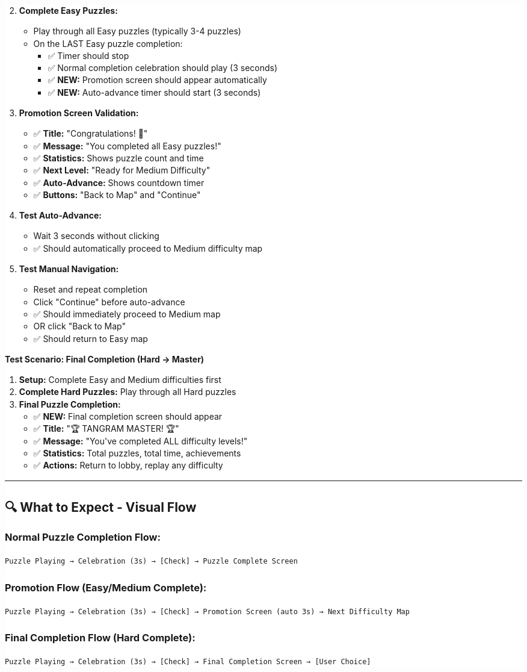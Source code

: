 2. **Complete Easy Puzzles:**
   - Play through all Easy puzzles (typically 3-4 puzzles)
   - On the LAST Easy puzzle completion:
     - ✅ Timer should stop
     - ✅ Normal completion celebration should play (3 seconds)
     - ✅ **NEW:** Promotion screen should appear automatically
     - ✅ **NEW:** Auto-advance timer should start (3 seconds)

3. **Promotion Screen Validation:**
   - ✅ **Title:** "Congratulations! 🎉"
   - ✅ **Message:** "You completed all Easy puzzles!"
   - ✅ **Statistics:** Shows puzzle count and time
   - ✅ **Next Level:** "Ready for Medium Difficulty"
   - ✅ **Auto-Advance:** Shows countdown timer
   - ✅ **Buttons:** "Back to Map" and "Continue"

4. **Test Auto-Advance:**
   - Wait 3 seconds without clicking
   - ✅ Should automatically proceed to Medium difficulty map

5. **Test Manual Navigation:**
   - Reset and repeat completion
   - Click "Continue" before auto-advance
   - ✅ Should immediately proceed to Medium map
   - OR click "Back to Map"
   - ✅ Should return to Easy map

**Test Scenario: Final Completion (Hard → Master)**

1. **Setup:** Complete Easy and Medium difficulties first
2. **Complete Hard Puzzles:** Play through all Hard puzzles
3. **Final Puzzle Completion:**
   - ✅ **NEW:** Final completion screen should appear
   - ✅ **Title:** "🏆 TANGRAM MASTER! 🏆"
   - ✅ **Message:** "You've completed ALL difficulty levels!"
   - ✅ **Statistics:** Total puzzles, total time, achievements
   - ✅ **Actions:** Return to lobby, replay any difficulty

---

## 🔍 What to Expect - Visual Flow

### **Normal Puzzle Completion Flow:**
```
Puzzle Playing → Celebration (3s) → [Check] → Puzzle Complete Screen
```

### **Promotion Flow (Easy/Medium Complete):**
```
Puzzle Playing → Celebration (3s) → [Check] → Promotion Screen (auto 3s) → Next Difficulty Map
```

### **Final Completion Flow (Hard Complete):**
```
Puzzle Playing → Celebration (3s) → [Check] → Final Completion Screen → [User Choice]
```
